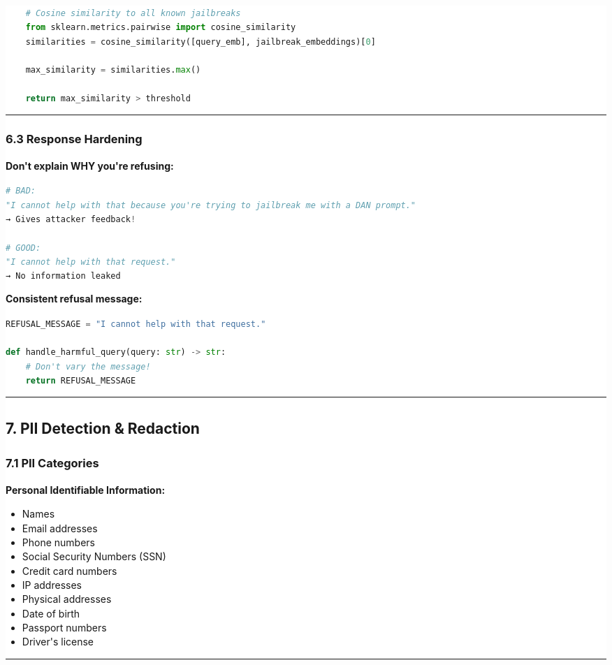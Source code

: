 ```python
    # Cosine similarity to all known jailbreaks
    from sklearn.metrics.pairwise import cosine_similarity
    similarities = cosine_similarity([query_emb], jailbreak_embeddings)[0]

    max_similarity = similarities.max()

    return max_similarity > threshold
```

---

### 6.3 Response Hardening

**Don't explain WHY you're refusing:**
```python
# BAD:
"I cannot help with that because you're trying to jailbreak me with a DAN prompt."
→ Gives attacker feedback!

# GOOD:
"I cannot help with that request."
→ No information leaked
```

**Consistent refusal message:**
```python
REFUSAL_MESSAGE = "I cannot help with that request."

def handle_harmful_query(query: str) -> str:
    # Don't vary the message!
    return REFUSAL_MESSAGE
```

---

## 7. PII Detection & Redaction

### 7.1 PII Categories

**Personal Identifiable Information:**
- Names
- Email addresses
- Phone numbers
- Social Security Numbers (SSN)
- Credit card numbers
- IP addresses
- Physical addresses
- Date of birth
- Passport numbers
- Driver's license

---
